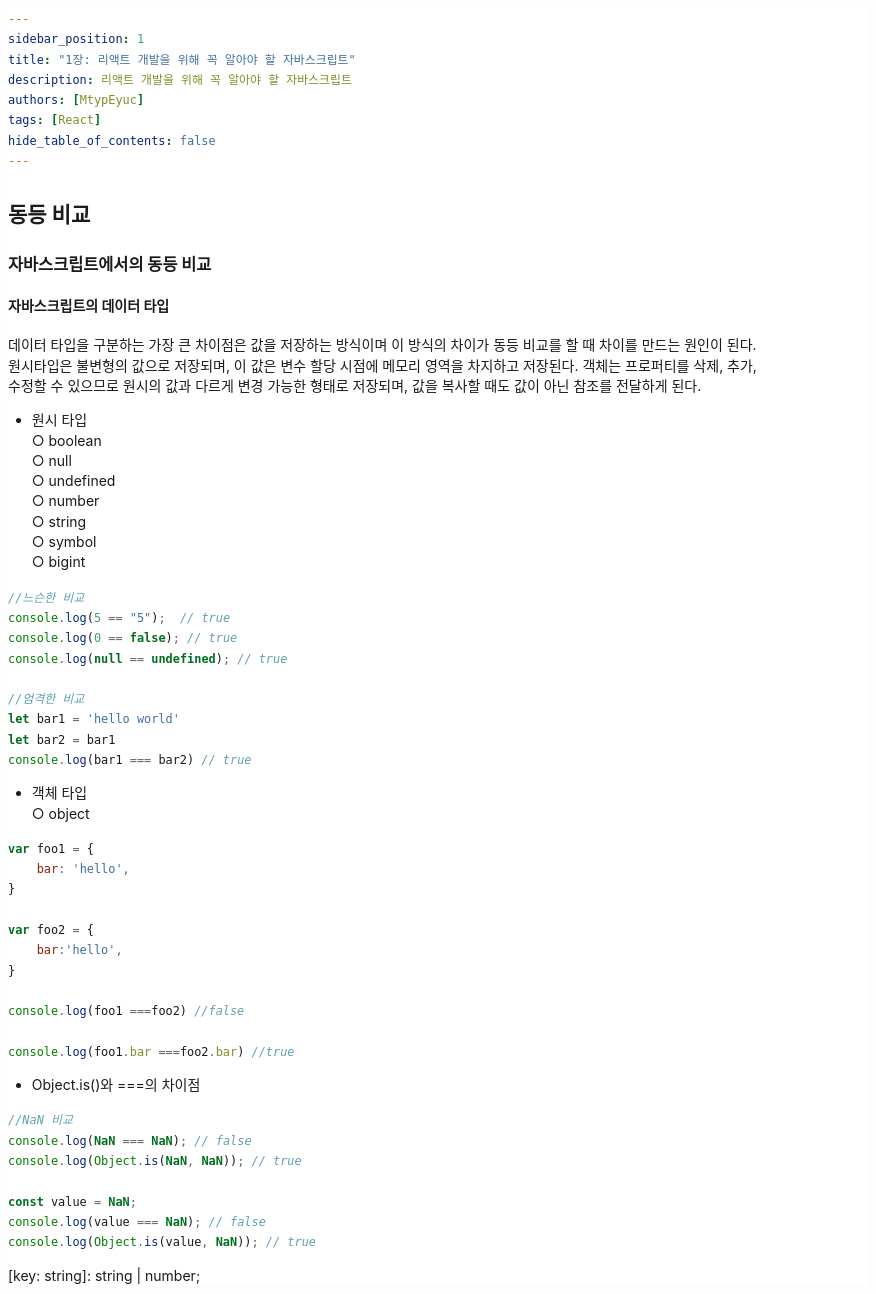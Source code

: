 ```yaml
---
sidebar_position: 1
title: "1장: 리액트 개발을 위해 꼭 알아야 할 자바스크립트"
description: 리액트 개발을 위해 꼭 알아야 할 자바스크립트
authors: [MtypEyuc]
tags: [React]
hide_table_of_contents: false
---
```



## 동등 비교
### 자바스크립트에서의 동등 비교
#### 자바스크립트의 데이터 타입
데이터 타입을 구분하는 가장 큰 차이점은 값을 저장하는 방식이며 이 방식의 차이가 동등 비교를 할 때 차이를 만드는 원인이 된다.  
원시타입은 불변형의 값으로 저장되며, 이 값은 변수 할당 시점에 메모리 영역을 차지하고 저장된다. 객체는 프로퍼티를 삭제, 추가,   
수정할 수 있으므로 원시의 값과 다르게 변경 가능한 형태로 저장되며, 값을 복사할 때도 값이 아닌 참조를 전달하게 된다. 

- 원시 타입  
  ○ boolean  
  ○ null  
  ○ undefined  
  ○ number  
  ○ string  
  ○ symbol  
  ○ bigint 

````javascript
//느슨한 비교
console.log(5 == "5");  // true
console.log(0 == false); // true
console.log(null == undefined); // true

//엄격한 비교
let bar1 = 'hello world'
let bar2 = bar1
console.log(bar1 === bar2) // true
````

- 객체 타입  
  ○ object
```javascript
var foo1 = {
    bar: 'hello',
}

var foo2 = {
    bar:'hello',
}

console.log(foo1 ===foo2) //false

console.log(foo1.bar ===foo2.bar) //true
```
- Object.is()와 ===의 차이점  
```javascript
//NaN 비교
console.log(NaN === NaN); // false
console.log(Object.is(NaN, NaN)); // true

const value = NaN;
console.log(value === NaN); // false
console.log(Object.is(value, NaN)); // true
```

  [key: string]: string | number;  